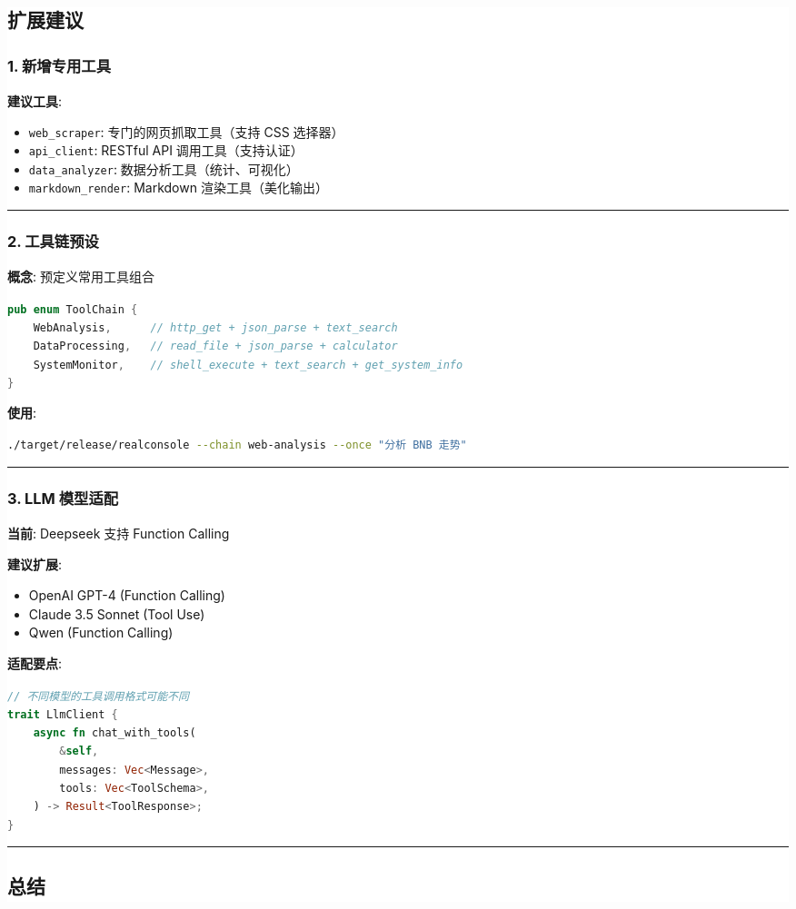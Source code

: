 ## 扩展建议

### 1. 新增专用工具
**建议工具**:
- `web_scraper`: 专门的网页抓取工具（支持 CSS 选择器）
- `api_client`: RESTful API 调用工具（支持认证）
- `data_analyzer`: 数据分析工具（统计、可视化）
- `markdown_render`: Markdown 渲染工具（美化输出）

---

### 2. 工具链预设
**概念**: 预定义常用工具组合

```rust
pub enum ToolChain {
    WebAnalysis,      // http_get + json_parse + text_search
    DataProcessing,   // read_file + json_parse + calculator
    SystemMonitor,    // shell_execute + text_search + get_system_info
}
```

**使用**:
```bash
./target/release/realconsole --chain web-analysis --once "分析 BNB 走势"
```

---

### 3. LLM 模型适配
**当前**: Deepseek 支持 Function Calling

**建议扩展**:
- OpenAI GPT-4 (Function Calling)
- Claude 3.5 Sonnet (Tool Use)
- Qwen (Function Calling)

**适配要点**:
```rust
// 不同模型的工具调用格式可能不同
trait LlmClient {
    async fn chat_with_tools(
        &self,
        messages: Vec<Message>,
        tools: Vec<ToolSchema>,
    ) -> Result<ToolResponse>;
}
```

---

## 总结
